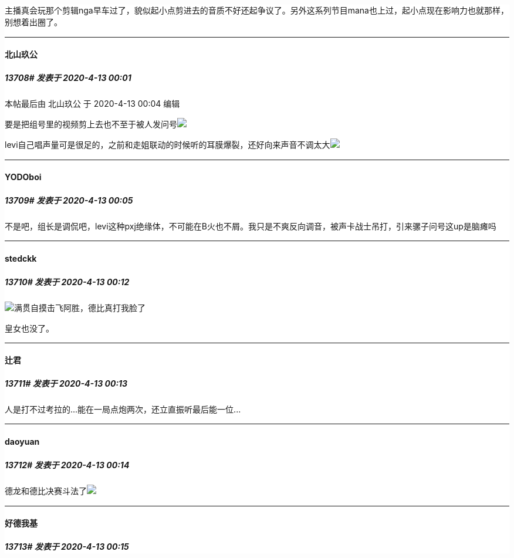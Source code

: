 
主播真会玩那个剪辑nga早车过了，貌似起小点剪进去的音质不好还起争议了。另外这系列节目mana也上过，起小点现在影响力也就那样，别想着出圈了。


-----

####  北山玖公  
##### 13708#       发表于 2020-4-13 00:01


 本帖最后由 北山玖公 于 2020-4-13 00:04 编辑 

要是把组号里的视频剪上去也不至于被人发问号<img src="https://static.saraba1st.com/image/smiley/face2017/067.png" referrerpolicy="no-referrer">

levi自己唱声量可是很足的，之前和走姐联动的时候听的耳膜爆裂，还好向来声音不调太大<img src="https://static.saraba1st.com/image/smiley/face2017/069.png" referrerpolicy="no-referrer">


-----

####  YODOboi  
##### 13709#       发表于 2020-4-13 00:05


不是吧，组长是调侃吧，levi这种pxj绝缘体，不可能在B火也不屑。我只是不爽反向调音，被声卡战士吊打，引来骡子问号这up是脑瘫吗


-----

####  stedckk  
##### 13710#       发表于 2020-4-13 00:12


<img src="https://static.saraba1st.com/image/smiley/face2017/068.png" referrerpolicy="no-referrer">满贯自摸击飞阿胜，德比真打我脸了

皇女也没了。


-----

####  辻君  
##### 13711#       发表于 2020-4-13 00:13


人是打不过考拉的...能在一局点炮两次，还立直振听最后能一位...


-----

####  daoyuan  
##### 13712#       发表于 2020-4-13 00:14


德龙和德比决赛斗法了<img src="https://static.saraba1st.com/image/smiley/face2017/037.png" referrerpolicy="no-referrer">


-----

####  好德我基  
##### 13713#       发表于 2020-4-13 00:15

